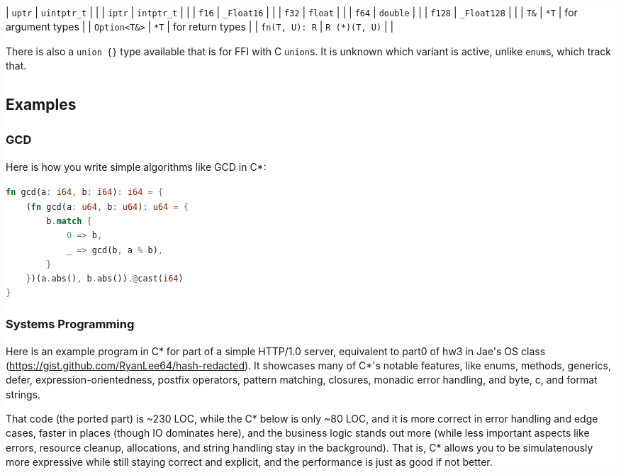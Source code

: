 | `uptr`        | `uintptr_t`         |                    |
| `iptr`        | `intptr_t`          |                    |
| `f16`         | `_Float16`          |                    |
| `f32`         | `float`             |                    |
| `f64`         | `double`            |                    |
| `f128`        | `_Float128`         |                    |
| `T&`          | `*T`                | for argument types |
| `Option<T&>`  | `*T`                | for return types   |
| `fn(T, U): R` | `R (*)(T, U)`       |                    |

There is also a `union {}` type available that 
is for FFI with C `union`s.  It is unknown which variant is active, 
unlike `enum`s, which track that.



## Examples


### GCD
Here is how you write simple algorithms like GCD in C*:
```rust
fn gcd(a: i64, b: i64): i64 = {
    (fn gcd(a: u64, b: u64): u64 = {
        b.match {
            0 => b,
            _ => gcd(b, a % b),
        }
    })(a.abs(), b.abs()).@cast(i64)
}
```


### Systems Programming
Here is an example program in C* for part of a simple HTTP/1.0 server, 
equivalent to part0 of hw3 in Jae's OS class 
(https://gist.github.com/RyanLee64/hash-redacted). 
It showcases many of C*'s notable features, 
like enums, methods, generics, defer, expression-orientedness, 
postfix operators, pattern matching, closures, monadic error handling, 
and byte, c, and format strings.

That code (the ported part) is ~230 LOC, while the C* below is only ~80 LOC, 
and it is more correct in error handling and edge cases, 
faster in places (though IO dominates here), and the business logic 
stands out more (while less important aspects like errors, resource cleanup, 
allocations, and string handling stay in the background). 
That is, C* allows you to be simulatenously more expressive 
while still staying correct and explicit, 
and the performance is just as good if not better.
